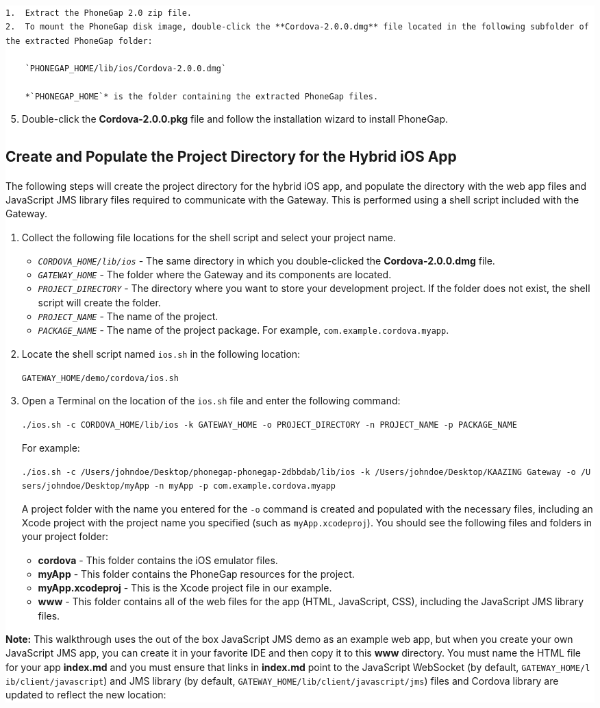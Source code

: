     1.  Extract the PhoneGap 2.0 zip file.
    2.  To mount the PhoneGap disk image, double-click the **Cordova-2.0.0.dmg** file located in the following subfolder of the extracted PhoneGap folder:

        `PHONEGAP_HOME/lib/ios/Cordova-2.0.0.dmg`

        *`PHONEGAP_HOME`* is the folder containing the extracted PhoneGap files.

5.  Double-click the **Cordova-2.0.0.pkg** file and follow the installation wizard to install PhoneGap.

Create and Populate the Project Directory for the Hybrid iOS App
----------------------------------------------------------------

The following steps will create the project directory for the hybrid iOS app, and populate the directory with the web app files and JavaScript JMS library files required to communicate with the Gateway. This is performed using a shell script included with the Gateway.

1.  Collect the following file locations for the shell script and select your project name.

    -   *`CORDOVA_HOME/lib/ios`* - The same directory in which you double-clicked the **Cordova-2.0.0.dmg** file.
    -   *`GATEWAY_HOME`* - The folder where the Gateway and its components are located.
    -   *`PROJECT_DIRECTORY`* - The directory where you want to store your development project. If the folder does not exist, the shell script will create the folder.
    -   *`PROJECT_NAME`* - The name of the project.
    -   *`PACKAGE_NAME`* - The name of the project package. For example, `com.example.cordova.myapp`.

2.  Locate the shell script named `ios.sh` in the following location:

    `GATEWAY_HOME/demo/cordova/ios.sh`

3.  Open a Terminal on the location of the `ios.sh` file and enter the following command:

    `./ios.sh -c CORDOVA_HOME/lib/ios -k GATEWAY_HOME -o PROJECT_DIRECTORY -n PROJECT_NAME -p PACKAGE_NAME`

    For example:

    `./ios.sh -c /Users/johndoe/Desktop/phonegap-phonegap-2dbbdab/lib/ios -k /Users/johndoe/Desktop/KAAZING Gateway -o /Users/johndoe/Desktop/myApp -n myApp -p com.example.cordova.myapp`

    A project folder with the name you entered for the `-o` command is created and populated with the necessary files, including an Xcode project with the project name you specified (such as `myApp.xcodeproj`). You should see the following files and folders in your project folder:

    -   **cordova** - This folder contains the iOS emulator files.
    -   **myApp** - This folder contains the PhoneGap resources for the project.
    -   **myApp.xcodeproj** - This is the Xcode project file in our example.
    -   **www** - This folder contains all of the web files for the app (HTML, JavaScript, CSS), including the JavaScript JMS library files.

**Note:** This walkthrough uses the out of the box JavaScript JMS demo as an example web app, but when you create your own JavaScript JMS app, you can create it in your favorite IDE and then copy it to this **www** directory. You must name the HTML file for your app **index.md** and you must ensure that links in **index.md** point to the JavaScript WebSocket (by default, `GATEWAY_HOME/lib/client/javascript`) and JMS library (by default, `GATEWAY_HOME/lib/client/javascript/jms`) files and Cordova library are updated to reflect the new location:
